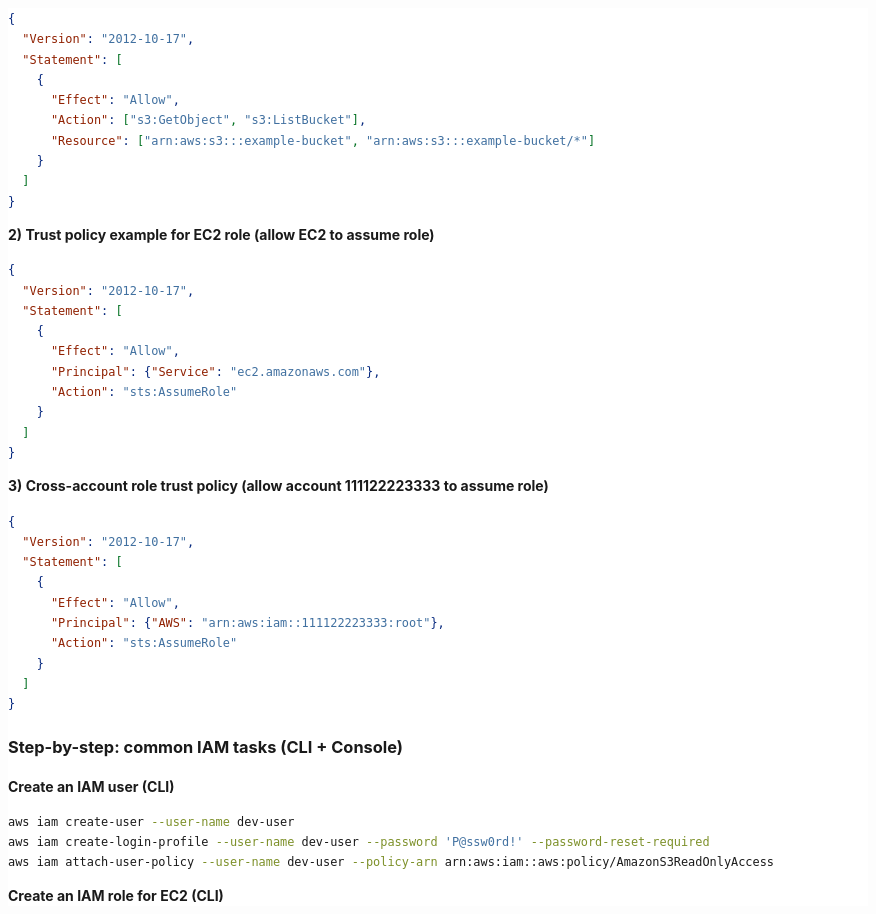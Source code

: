 ```json
{
  "Version": "2012-10-17",
  "Statement": [
    {
      "Effect": "Allow",
      "Action": ["s3:GetObject", "s3:ListBucket"],
      "Resource": ["arn:aws:s3:::example-bucket", "arn:aws:s3:::example-bucket/*"]
    }
  ]
}
```

**2) Trust policy example for EC2 role (allow EC2 to assume role)**

```json
{
  "Version": "2012-10-17",
  "Statement": [
    {
      "Effect": "Allow",
      "Principal": {"Service": "ec2.amazonaws.com"},
      "Action": "sts:AssumeRole"
    }
  ]
}
```

**3) Cross-account role trust policy (allow account 111122223333 to assume role)**

```json
{
  "Version": "2012-10-17",
  "Statement": [
    {
      "Effect": "Allow",
      "Principal": {"AWS": "arn:aws:iam::111122223333:root"},
      "Action": "sts:AssumeRole"
    }
  ]
}
```

### Step-by-step: common IAM tasks (CLI + Console)

**Create an IAM user (CLI)**

```bash
aws iam create-user --user-name dev-user
aws iam create-login-profile --user-name dev-user --password 'P@ssw0rd!' --password-reset-required
aws iam attach-user-policy --user-name dev-user --policy-arn arn:aws:iam::aws:policy/AmazonS3ReadOnlyAccess
```

**Create an IAM role for EC2 (CLI)**
